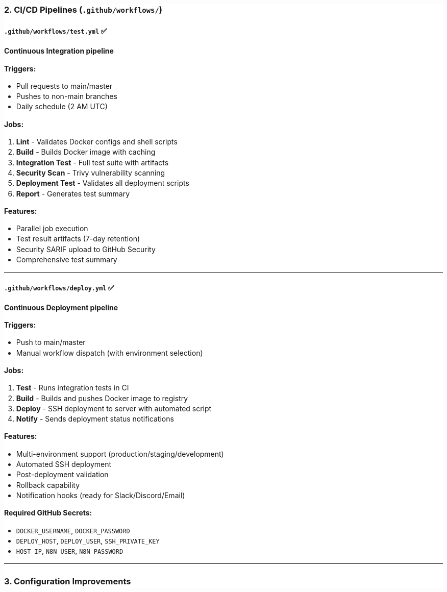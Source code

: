 
### 2. CI/CD Pipelines (`.github/workflows/`)

#### `.github/workflows/test.yml` ✅
**Continuous Integration pipeline**

**Triggers:**
- Pull requests to main/master
- Pushes to non-main branches
- Daily schedule (2 AM UTC)

**Jobs:**
1. **Lint** - Validates Docker configs and shell scripts
2. **Build** - Builds Docker image with caching
3. **Integration Test** - Full test suite with artifacts
4. **Security Scan** - Trivy vulnerability scanning
5. **Deployment Test** - Validates all deployment scripts
6. **Report** - Generates test summary

**Features:**
- Parallel job execution
- Test result artifacts (7-day retention)
- Security SARIF upload to GitHub Security
- Comprehensive test summary

---

#### `.github/workflows/deploy.yml` ✅
**Continuous Deployment pipeline**

**Triggers:**
- Push to main/master
- Manual workflow dispatch (with environment selection)

**Jobs:**
1. **Test** - Runs integration tests in CI
2. **Build** - Builds and pushes Docker image to registry
3. **Deploy** - SSH deployment to server with automated script
4. **Notify** - Sends deployment status notifications

**Features:**
- Multi-environment support (production/staging/development)
- Automated SSH deployment
- Post-deployment validation
- Rollback capability
- Notification hooks (ready for Slack/Discord/Email)

**Required GitHub Secrets:**
- `DOCKER_USERNAME`, `DOCKER_PASSWORD`
- `DEPLOY_HOST`, `DEPLOY_USER`, `SSH_PRIVATE_KEY`
- `HOST_IP`, `N8N_USER`, `N8N_PASSWORD`

---

### 3. Configuration Improvements
